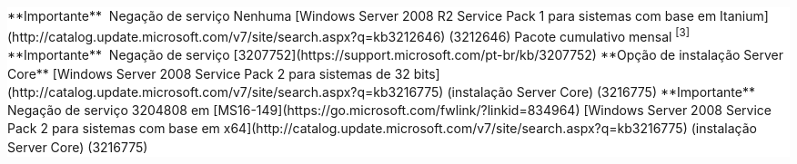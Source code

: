 </td>
<td style="border:1px solid black;">
**Importante**   
Negação de serviço

</td>
<td style="border:1px solid black;">
Nenhuma

</td>
</tr>
<tr>
<td style="border:1px solid black;">
[Windows Server 2008 R2 Service Pack 1 para sistemas com base em Itanium](http://catalog.update.microsoft.com/v7/site/search.aspx?q=kb3212646)  
(3212646)  
Pacote cumulativo mensal <sup>[3]</sup>

</td>
<td style="border:1px solid black;">
**Importante**   
Negação de serviço

</td>
<td style="border:1px solid black;">
[3207752](https://support.microsoft.com/pt-br/kb/3207752)

</td>
</tr>
<tr>
<td style="border:1px solid black;" colspan="3">
**Opção de instalação Server Core**

</td>
</tr>
<tr>
<td style="border:1px solid black;">
[Windows Server 2008 Service Pack 2 para sistemas de 32 bits](http://catalog.update.microsoft.com/v7/site/search.aspx?q=kb3216775) (instalação Server Core)  
(3216775)

</td>
<td style="border:1px solid black;">
**Importante**   
Negação de serviço

</td>
<td style="border:1px solid black;">
3204808 em [MS16-149](https://go.microsoft.com/fwlink/?linkid=834964)

</td>
</tr>
<tr>
<td style="border:1px solid black;">
[Windows Server 2008 Service Pack 2 para sistemas com base em x64](http://catalog.update.microsoft.com/v7/site/search.aspx?q=kb3216775) (instalação Server Core)  
(3216775)

